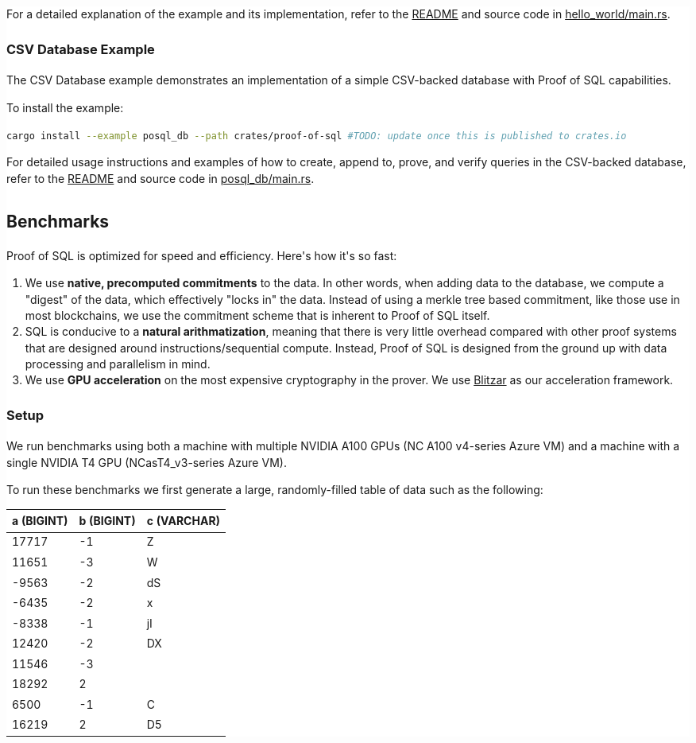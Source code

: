 For a detailed explanation of the example and its implementation, refer to the [README](https://github.com/spaceandtimelabs/sxt-proof-of-sql/blob/main/crates/proof-of-sql/examples/hello_world/README.md) and source code in [hello_world/main.rs](https://github.com/spaceandtimelabs/sxt-proof-of-sql/blob/main/crates/proof-of-sql/examples/hello_world/main.rs).

### CSV Database Example

The CSV Database example demonstrates an implementation of a simple CSV-backed database with Proof of SQL capabilities.

To install the example:

```bash
cargo install --example posql_db --path crates/proof-of-sql #TODO: update once this is published to crates.io
```

For detailed usage instructions and examples of how to create, append to, prove, and verify queries in the CSV-backed database, refer to the [README](https://github.com/spaceandtimelabs/sxt-proof-of-sql/blob/main/crates/proof-of-sql/examples/posql_db/README.md) and source code in [posql_db/main.rs](https://github.com/spaceandtimelabs/sxt-proof-of-sql/blob/main/crates/proof-of-sql/examples/posql_db/main.rs).

## Benchmarks

Proof of SQL is optimized for speed and efficiency. Here's how it's so fast:

1. We use **native, precomputed commitments** to the data. In other words, when adding data to the database, we compute a "digest" of the data, which effectively "locks in" the data. Instead of using a merkle tree based commitment, like those use in most blockchains, we use the commitment scheme that is inherent to Proof of SQL itself.
2. SQL is conducive to a **natural arithmatization**, meaning that there is very little overhead compared with other proof systems that are designed around instructions/sequential compute. Instead, Proof of SQL is designed from the ground up with data processing and parallelism in mind.
3. We use **GPU acceleration** on the most expensive cryptography in the prover. We use [Blitzar](https://github.com/spaceandtimelabs/blitzar) as our acceleration framework.

### Setup

We run benchmarks using both a machine with multiple NVIDIA A100 GPUs (NC A100 v4-series Azure VM) and a machine with a single NVIDIA T4 GPU (NCasT4_v3-series Azure VM).

To run these benchmarks we first generate a large, randomly-filled table of data such as the following:
<p align="center">

a (BIGINT) | b (BIGINT) | c (VARCHAR)
---|---|---
17717 | -1 | Z
11651 | -3 | W
-9563 | -2 | dS
-6435 | -2 | x
-8338 | -1 | jI
12420 | -2 | DX
11546 | -3 | 
18292 | 2 |
6500  | -1 | C
16219 | 2 | D5
